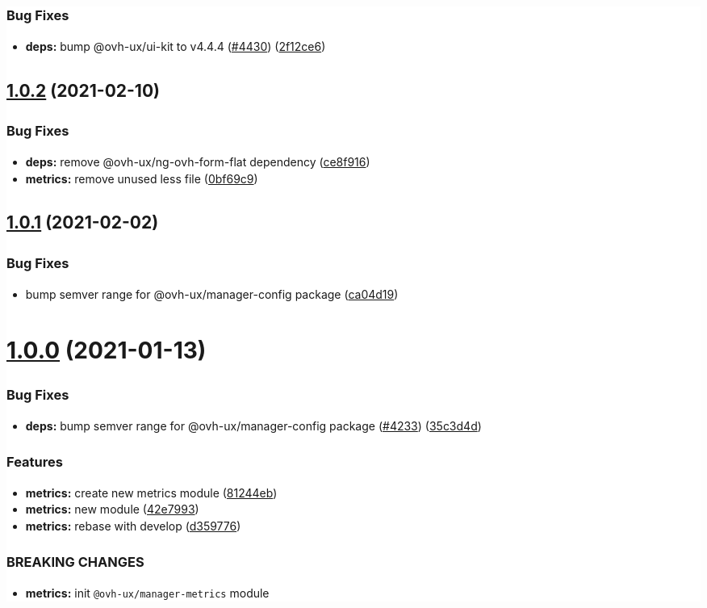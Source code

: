
### Bug Fixes

* **deps:** bump @ovh-ux/ui-kit to v4.4.4 ([#4430](https://github.com/ovh/manager/issues/4430)) ([2f12ce6](https://github.com/ovh/manager/commit/2f12ce6b724fe90a98ce8b7cd02ace6803527306))



## [1.0.2](https://github.com/ovh/manager/compare/@ovh-ux/manager-metrics-app@1.0.1...@ovh-ux/manager-metrics-app@1.0.2) (2021-02-10)


### Bug Fixes

* **deps:** remove @ovh-ux/ng-ovh-form-flat dependency ([ce8f916](https://github.com/ovh/manager/commit/ce8f916b0bda7dd93d1ce331f08afe953ac4b7f3))
* **metrics:** remove unused less file ([0bf69c9](https://github.com/ovh/manager/commit/0bf69c9182fe8b4a326a08c25aada5454ad114c2))



## [1.0.1](https://github.com/ovh/manager/compare/@ovh-ux/manager-metrics-app@1.0.0...@ovh-ux/manager-metrics-app@1.0.1) (2021-02-02)


### Bug Fixes

* bump semver range for @ovh-ux/manager-config package ([ca04d19](https://github.com/ovh/manager/commit/ca04d19b7a038544f1b5e3b211d0a1c3b70a0d5b))



# [1.0.0](https://github.com/ovh/manager/compare/@ovh-ux/manager-metrics-app@0.0.0...@ovh-ux/manager-metrics-app@1.0.0) (2021-01-13)


### Bug Fixes

* **deps:** bump semver range for @ovh-ux/manager-config package ([#4233](https://github.com/ovh/manager/issues/4233)) ([35c3d4d](https://github.com/ovh/manager/commit/35c3d4d212bfaf09f79aaee5deae935a761fbf6a))


### Features

* **metrics:** create new metrics module ([81244eb](https://github.com/ovh/manager/commit/81244ebf51d5d2100b1f7555e92b6408ca7eb464))
* **metrics:** new module ([42e7993](https://github.com/ovh/manager/commit/42e7993ef97a345da9e4aa5b1c8778286ce560c4))
* **metrics:** rebase with develop ([d359776](https://github.com/ovh/manager/commit/d35977697933a903ba01689e056e01c3553c7e41))


### BREAKING CHANGES

* **metrics:** init `@ovh-ux/manager-metrics` module
